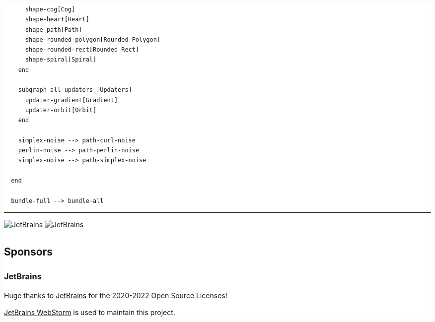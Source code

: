 ```mermaid
      shape-cog[Cog]
      shape-heart[Heart]
      shape-path[Path]
      shape-rounded-polygon[Rounded Polygon]
      shape-rounded-rect[Rounded Rect]
      shape-spiral[Spiral]
    end

    subgraph all-updaters [Updaters]
      updater-gradient[Gradient]
      updater-orbit[Orbit]
    end

    simplex-noise --> path-curl-noise
    perlin-noise --> path-perlin-noise
    simplex-noise --> path-simplex-noise

  end

  bundle-full --> bundle-all
```

---

<p>  
    <a href="https://www.jetbrains.com/?from=tsParticles">  
        <img src="https://raw.githubusercontent.com/patrtorg/nesciunt-accusamus-deleniti/gh-pages/images/jetbrains-logos/jetbrains-variant-4.png" height="150" alt="JetBrains" />  
    </a>  
    <a href="https://www.jetbrains.com/webstorm/?from=tsParticles">  
        <img src="https://raw.githubusercontent.com/patrtorg/nesciunt-accusamus-deleniti/gh-pages/images/jetbrains-logos/logo.png" height="150" alt="JetBrains" />  
    </a>  
</p>

## Sponsors

### JetBrains

Huge thanks to [JetBrains](https://www.jetbrains.com/?from=tsParticles) for the 2020-2022 Open Source Licenses!

[JetBrains WebStorm](https://www.jetbrains.com/webstorm/?from=tsParticles) is used to maintain this project.
